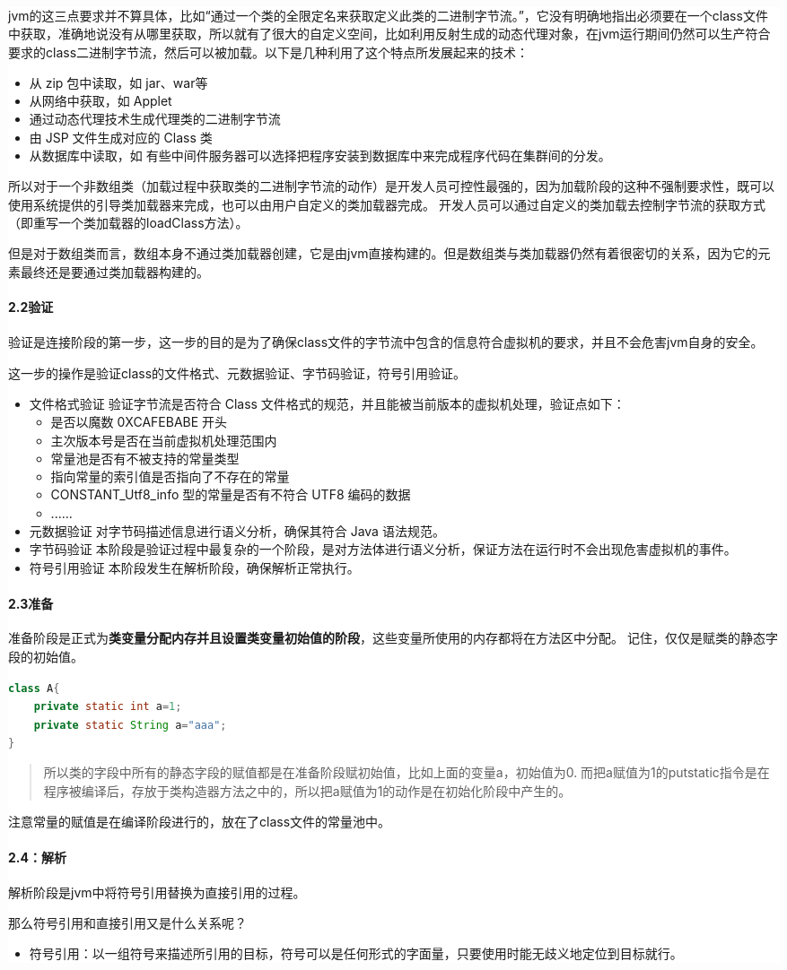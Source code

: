 jvm的这三点要求并不算具体，比如“通过一个类的全限定名来获取定义此类的二进制字节流。”，它没有明确地指出必须要在一个class文件中获取，准确地说没有从哪里获取，所以就有了很大的自定义空间，比如利用反射生成的动态代理对象，在jvm运行期间仍然可以生产符合要求的class二进制字节流，然后可以被加载。以下是几种利用了这个特点所发展起来的技术：

- 从 zip 包中读取，如 jar、war等
- 从网络中获取，如 Applet
- 通过动态代理技术生成代理类的二进制字节流
- 由 JSP 文件生成对应的 Class 类
- 从数据库中读取，如 有些中间件服务器可以选择把程序安装到数据库中来完成程序代码在集群间的分发。

所以对于一个非数组类（加载过程中获取类的二进制字节流的动作）是开发人员可控性最强的，因为加载阶段的这种不强制要求性，既可以使用系统提供的引导类加载器来完成，也可以由用户自定义的类加载器完成。  开发人员可以通过自定义的类加载去控制字节流的获取方式（即重写一个类加载器的loadClass方法）。



但是对于数组类而言，数组本身不通过类加载器创建，它是由jvm直接构建的。但是数组类与类加载器仍然有着很密切的关系，因为它的元素最终还是要通过类加载器构建的。



#### 2.2验证

验证是连接阶段的第一步，这一步的目的是为了确保class文件的字节流中包含的信息符合虚拟机的要求，并且不会危害jvm自身的安全。

这一步的操作是验证class的文件格式、元数据验证、字节码验证，符号引用验证。

- 文件格式验证 验证字节流是否符合 Class 文件格式的规范，并且能被当前版本的虚拟机处理，验证点如下：
  - 是否以魔数 0XCAFEBABE 开头
  - 主次版本号是否在当前虚拟机处理范围内
  - 常量池是否有不被支持的常量类型
  - 指向常量的索引值是否指向了不存在的常量
  - CONSTANT_Utf8_info 型的常量是否有不符合 UTF8 编码的数据
  - ......
- 元数据验证 对字节码描述信息进行语义分析，确保其符合 Java 语法规范。
- 字节码验证 本阶段是验证过程中最复杂的一个阶段，是对方法体进行语义分析，保证方法在运行时不会出现危害虚拟机的事件。
- 符号引用验证 本阶段发生在解析阶段，确保解析正常执行。

#### 2.3准备

准备阶段是正式为**类变量分配内存并且设置类变量初始值的阶段**，这些变量所使用的内存都将在方法区中分配。 记住，仅仅是赋类的静态字段的初始值。

```java
class A{
    private static int a=1;
    private static String a="aaa";
}
```

> 所以类的字段中所有的静态字段的赋值都是在准备阶段赋初始值，比如上面的变量a，初始值为0.  而把a赋值为1的putstatic指令是在程序被编译后，存放于类构造器<client>方法之中的，所以把a赋值为1的动作是在初始化阶段中产生的。

注意常量的赋值是在编译阶段进行的，放在了class文件的常量池中。



#### 2.4：解析

解析阶段是jvm中将符号引用替换为直接引用的过程。

那么符号引用和直接引用又是什么关系呢？

- 符号引用：以一组符号来描述所引用的目标，符号可以是任何形式的字面量，只要使用时能无歧义地定位到目标就行。
